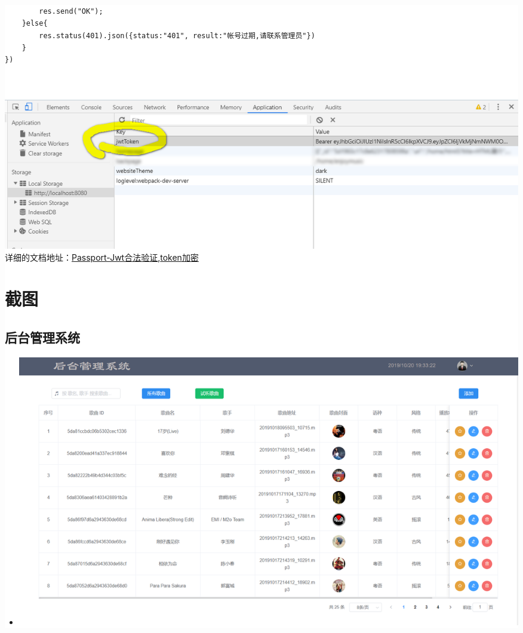 ```
        res.send("OK");
    }else{
        res.status(401).json({status:"401", result:"帐号过期,请联系管理员"})
    }
})



```
![](README/1.png)
详细的文档地址：[Passport-Jwt合法验证](https://www.npmjs.com/package/passport-jwt),[token加密](https://www.npmjs.com/package/jsonwebtoken)

# 截图
## 后台管理系统
- ![](README/2019-10-20_193330.png)
